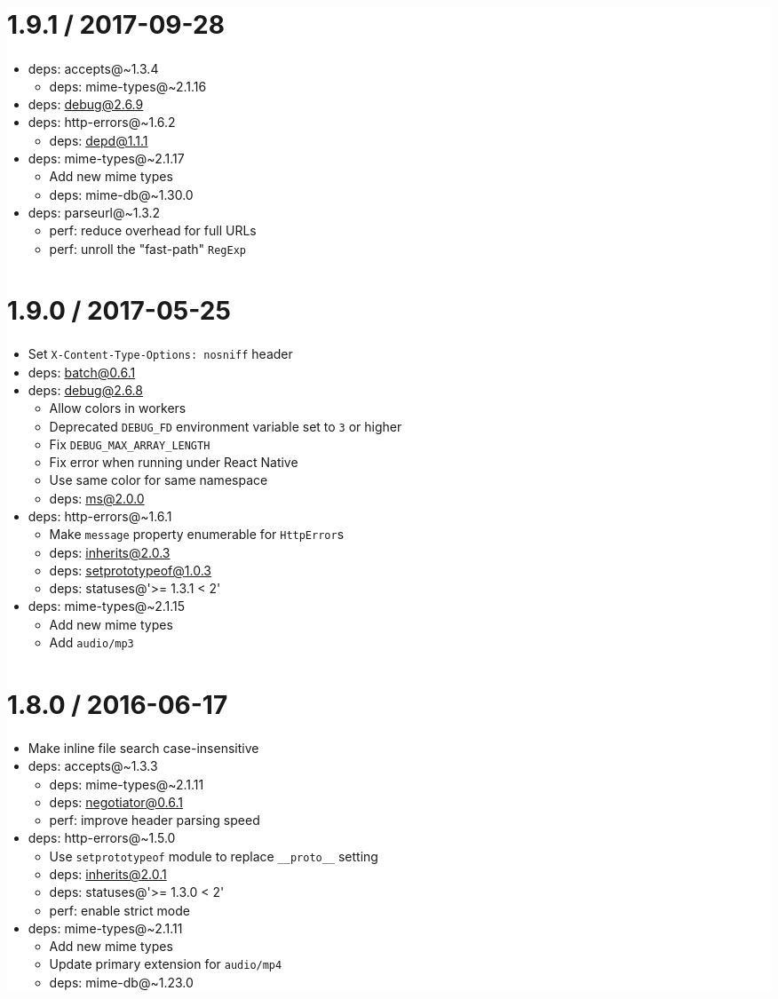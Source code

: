 1.9.1 / 2017-09-28
==================

* deps: accepts@~1.3.4
  * deps: mime-types@~2.1.16
* deps: debug@2.6.9
* deps: http-errors@~1.6.2
  * deps: depd@1.1.1
* deps: mime-types@~2.1.17
  * Add new mime types
  * deps: mime-db@~1.30.0
* deps: parseurl@~1.3.2
  * perf: reduce overhead for full URLs
  * perf: unroll the "fast-path" `RegExp`

1.9.0 / 2017-05-25
==================

* Set `X-Content-Type-Options: nosniff` header
* deps: batch@0.6.1
* deps: debug@2.6.8
  * Allow colors in workers
  * Deprecated `DEBUG_FD` environment variable set to `3` or higher
  * Fix `DEBUG_MAX_ARRAY_LENGTH`
  * Fix error when running under React Native
  * Use same color for same namespace
  * deps: ms@2.0.0
* deps: http-errors@~1.6.1
  * Make `message` property enumerable for `HttpError`s
  * deps: inherits@2.0.3
  * deps: setprototypeof@1.0.3
  * deps: statuses@'>= 1.3.1 < 2'
* deps: mime-types@~2.1.15
  * Add new mime types
  * Add `audio/mp3`

1.8.0 / 2016-06-17
==================

* Make inline file search case-insensitive
* deps: accepts@~1.3.3
  * deps: mime-types@~2.1.11
  * deps: negotiator@0.6.1
  * perf: improve header parsing speed
* deps: http-errors@~1.5.0
  * Use `setprototypeof` module to replace `__proto__` setting
  * deps: inherits@2.0.1
  * deps: statuses@'>= 1.3.0 < 2'
  * perf: enable strict mode
* deps: mime-types@~2.1.11
  * Add new mime types
  * Update primary extension for `audio/mp4`
  * deps: mime-db@~1.23.0
